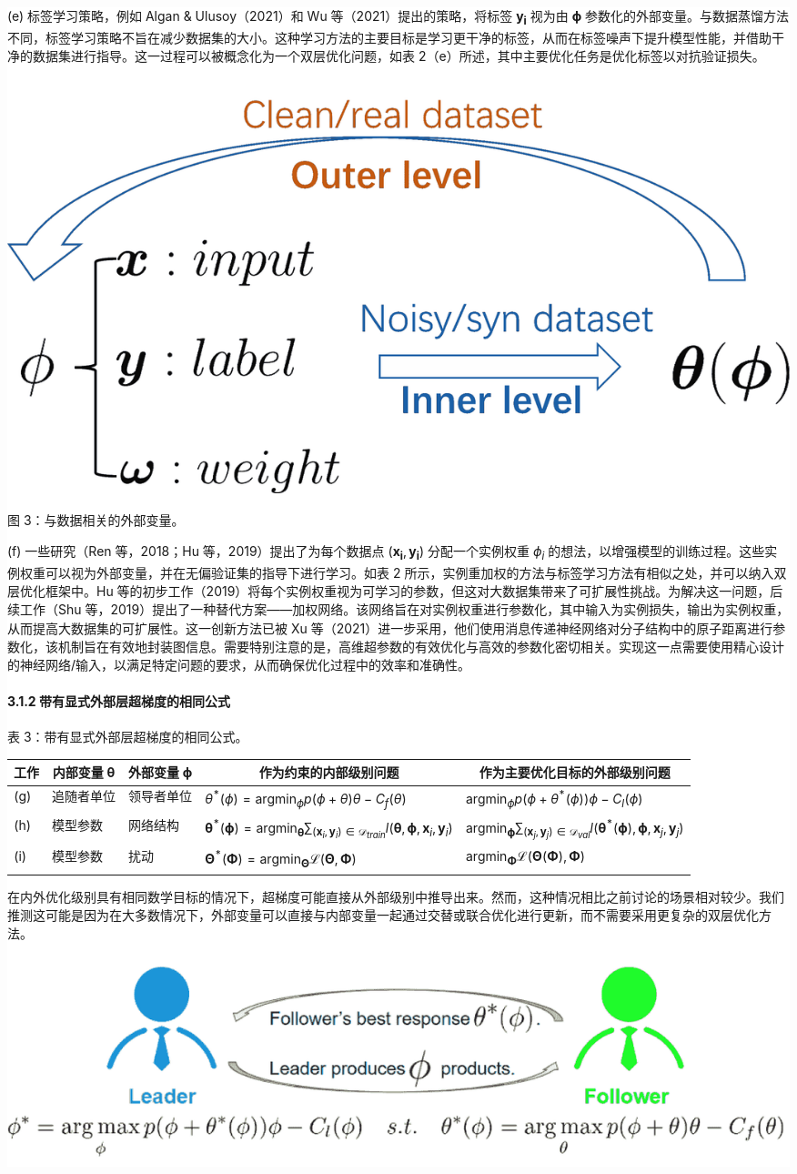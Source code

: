 (e) 标签学习策略，例如 Algan & Ulusoy（2021）和 Wu 等（2021）提出的策略，将标签 $\boldsymbol{y_{i}}$ 视为由 $\boldsymbol{\phi}$ 参数化的外部变量。与数据蒸馏方法不同，标签学习策略不旨在减少数据集的大小。这种学习方法的主要目标是学习更干净的标签，从而在标签噪声下提升模型性能，并借助干净的数据集进行指导。这一过程可以被概念化为一个双层优化问题，如表 2（e）所述，其中主要优化任务是优化标签以对抗验证损失。

![参见图注](img/bab535c51cb541fb1e895cc30c5f1d01.png)

图 3：与数据相关的外部变量。

(f) 一些研究（Ren 等，2018；Hu 等，2019）提出了为每个数据点 $(\boldsymbol{x_{i}},\boldsymbol{y_{i}})$ 分配一个实例权重 $\phi_{i}$ 的想法，以增强模型的训练过程。这些实例权重可以视为外部变量，并在无偏验证集的指导下进行学习。如表 2 所示，实例重加权的方法与标签学习方法有相似之处，并可以纳入双层优化框架中。Hu 等的初步工作（2019）将每个实例权重视为可学习的参数，但这对大数据集带来了可扩展性挑战。为解决这一问题，后续工作（Shu 等，2019）提出了一种替代方案——加权网络。该网络旨在对实例权重进行参数化，其中输入为实例损失，输出为实例权重，从而提高大数据集的可扩展性。这一创新方法已被 Xu 等（2021）进一步采用，他们使用消息传递神经网络对分子结构中的原子距离进行参数化，该机制旨在有效地封装图信息。需要特别注意的是，高维超参数的有效优化与高效的参数化密切相关。实现这一点需要使用精心设计的神经网络/输入，以满足特定问题的要求，从而确保优化过程中的效率和准确性。

#### 3.1.2 带有显式外部层超梯度的相同公式

表 3：带有显式外部层超梯度的相同公式。

| 工作 | 内部变量 $\boldsymbol{\theta}$ | 外部变量 $\boldsymbol{\phi}$ | 作为约束的内部级别问题 | 作为主要优化目标的外部级别问题 |
| --- | --- | --- | --- | --- |
| (g) | 追随者单位 | 领导者单位 | ${\theta}^{*}({\phi})=\mathop{\arg\min}_{{\phi}}p(\phi+\theta)\theta-C_{f}(\theta)$ | $\mathop{\arg\min}_{{\phi}}p(\phi+{\theta}^{*}({\phi}))\phi-C_{l}(\phi)$ |
| (h) | 模型参数 | 网络结构 | $\boldsymbol{\theta}^{*}(\boldsymbol{\phi})=\mathop{\arg\min}_{\boldsymbol{\theta}}\sum_{(\boldsymbol{x}_{i},\boldsymbol{y}_{i})\in\mathcal{D}_{train}}l(\boldsymbol{\theta},\boldsymbol{\phi},\boldsymbol{x}_{i},\boldsymbol{y}_{i})$ | $\mathop{\arg\min}_{\boldsymbol{\phi}}\sum_{(\boldsymbol{x}_{j},\boldsymbol{y}_{j})\in\mathcal{D}_{val}}l(\boldsymbol{\theta}^{*}(\boldsymbol{\phi}),\boldsymbol{\phi},\boldsymbol{x}_{j},\boldsymbol{y}_{j})$ |
| (i) | 模型参数 | 扰动 | $\boldsymbol{\Theta}^{*}(\boldsymbol{\Phi})=\mathop{\arg\min}_{\boldsymbol{\Theta}}\mathcal{L}(\boldsymbol{\Theta},\boldsymbol{\Phi})$ | $\mathop{\arg\min}_{\boldsymbol{\Phi}}\mathcal{L}(\boldsymbol{\Theta}(\boldsymbol{\Phi}),\boldsymbol{\Phi})$ |

在内外优化级别具有相同数学目标的情况下，超梯度可能直接从外部级别中推导出来。然而，这种情况相比之前讨论的场景相对较少。我们推测这可能是因为在大多数情况下，外部变量可以直接与内部变量一起通过交替或联合优化进行更新，而不需要采用更复杂的双层优化方法。

![参考标题](img/886615350bc9ff9cf0232bfc8a58f67e.png)
